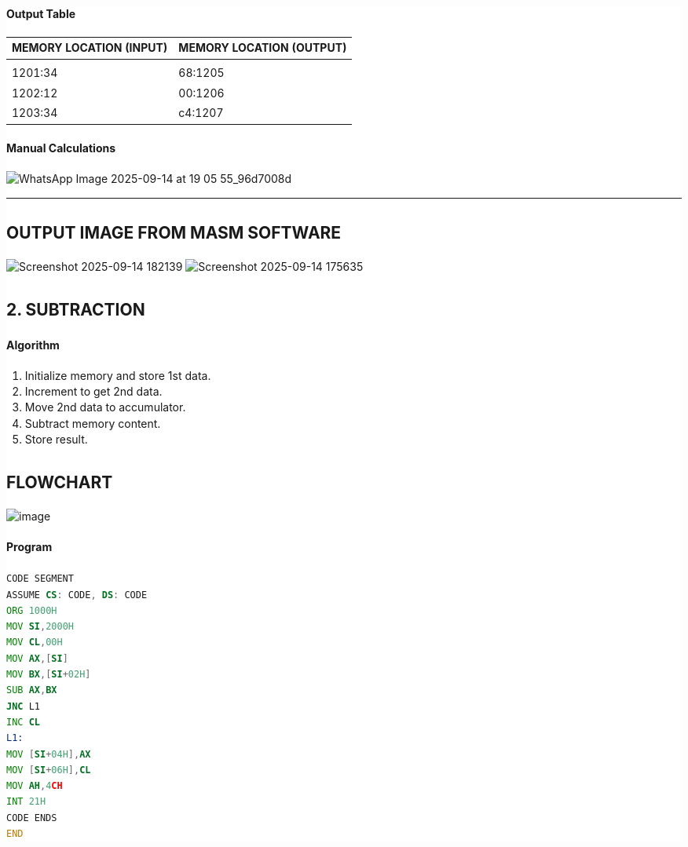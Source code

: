 #### Output Table

| MEMORY LOCATION (INPUT) | MEMORY LOCATION (OUTPUT) |
| ----------------------- | ------------------------ |
|                         |                          |
|      1201:34            |  68:1205                 |
|      1202:12            |  00:1206                 |
|      1203:34            |  c4:1207                 |       

#### Manual Calculations

![WhatsApp Image 2025-09-14 at 19 05 55_96d7008d](https://github.com/user-attachments/assets/154132dd-d0e8-42bb-8798-5cb0ed283f7f)

---

## OUTPUT IMAGE FROM MASM SOFTWARE


<img width="901" height="593" alt="Screenshot 2025-09-14 182139" src="https://github.com/user-attachments/assets/2a6ee828-4b7f-4a83-8650-138452df5eb4" />


<img width="916" height="593" alt="Screenshot 2025-09-14 175635" src="https://github.com/user-attachments/assets/ee533120-4050-4d87-8e57-b634b304935c" />

## 2. SUBTRACTION

#### Algorithm

1. Initialize memory and store 1st data.
2. Increment to get 2nd data.
3. Move 2nd data to accumulator.
4. Subtract memory content.
5. Store result.

## FLOWCHART

<img width="578" height="797" alt="image" src="https://github.com/user-attachments/assets/564c3c7a-33ce-4a1c-8920-beb5c24b9b47" />


#### Program
```asm
CODE SEGMENT
ASSUME CS: CODE, DS: CODE
ORG 1000H
MOV SI,2000H
MOV CL,00H
MOV AX,[SI]
MOV BX,[SI+02H]
SUB AX,BX
JNC L1
INC CL
L1:
MOV [SI+04H],AX
MOV [SI+06H],CL
MOV AH,4CH
INT 21H
CODE ENDS
END
```
